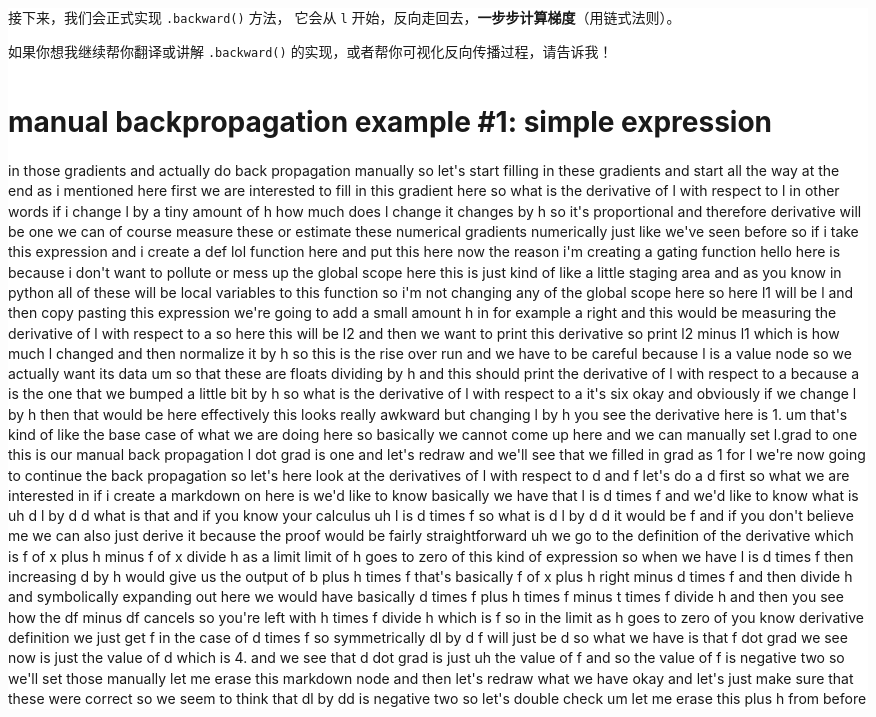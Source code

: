 
接下来，我们会正式实现 `.backward()` 方法，
它会从 `l` 开始，反向走回去，**一步步计算梯度**（用链式法则）。

如果你想我继续帮你翻译或讲解 `.backward()` 的实现，或者帮你可视化反向传播过程，请告诉我！


# manual backpropagation example #1: simple expression

in those gradients and actually do back propagation manually so let's start filling in these gradients and start all
the way at the end as i mentioned here first we are interested to fill in this gradient here so what is the derivative
of l with respect to l in other words if i change l by a tiny amount of h
how much does l change it changes by h so it's proportional and
therefore derivative will be one we can of course measure these or estimate these numerical gradients
numerically just like we've seen before so if i take this expression and i create a def lol function here
and put this here now the reason i'm creating a gating function hello here is because i don't want to pollute or mess
up the global scope here this is just kind of like a little staging area and as you know in python all of these will
be local variables to this function so i'm not changing any of the global scope here
so here l1 will be l and then copy pasting this expression
we're going to add a small amount h in for example a
right and this would be measuring the derivative of l with respect to a so here this will be l2
and then we want to print this derivative so print l2 minus l1 which is how much l changed
and then normalize it by h so this is the rise over run and we have to be careful because l is a
value node so we actually want its data um so that these are floats dividing by h
and this should print the derivative of l with respect to a because a is the one that we bumped a little bit by h
so what is the derivative of l with respect to a it's six
okay and obviously if we change l by h
then that would be here effectively
this looks really awkward but changing l by h you see the derivative here is 1. um
that's kind of like the base case of what we are doing here so basically we cannot come up here and
we can manually set l.grad to one this is our manual back propagation
l dot grad is one and let's redraw and we'll see that we filled in grad as
1 for l we're now going to continue the back propagation so let's here look at the derivatives of l with respect to d and f
let's do a d first so what we are interested in if i create a markdown on here is we'd like to know
basically we have that l is d times f and we'd like to know what is uh d
l by d d what is that and if you know your calculus uh l is d
times f so what is d l by d d it would be f and if you don't believe me we can also
just derive it because the proof would be fairly straightforward uh we go to the
definition of the derivative which is f of x plus h minus f of x divide h
as a limit limit of h goes to zero of this kind of expression so when we have l is d times f
then increasing d by h would give us the output of b plus h
times f that's basically f of x plus h right
minus d times f and then divide h and symbolically
expanding out here we would have basically d times f plus h times f minus
t times f divide h and then you see how the df minus df cancels so you're left with h times f
divide h which is f so in the limit as h goes to zero of
you know derivative definition we just get f in the case of
d times f so symmetrically dl by d
f will just be d so what we have is that f dot grad
we see now is just the value of d which is 4.
and we see that d dot grad is just uh the value of f
and so the value of f is negative two so we'll set those manually
let me erase this markdown node and then let's redraw what we have
okay and let's just make sure that these were correct so we seem to think that dl by
dd is negative two so let's double check um let me erase this plus h from before